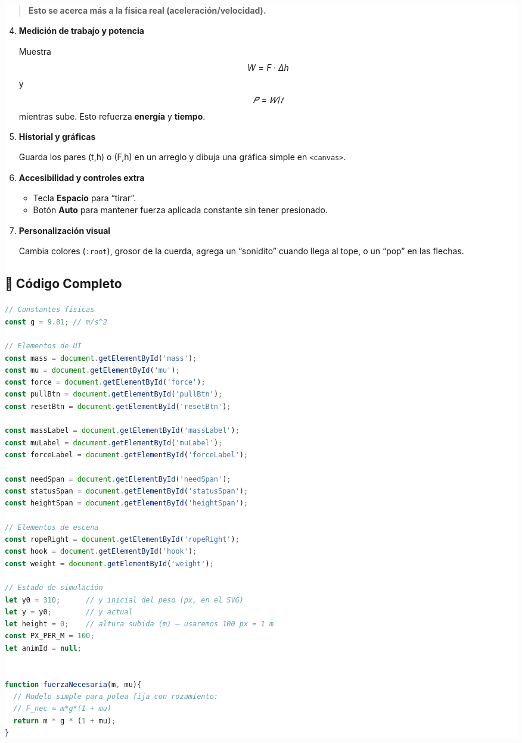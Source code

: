    > **Esto se acerca más a la física real (aceleración/velocidad).**

4. **Medición de trabajo y potencia**

   Muestra 
   $$
   W = F ⋅ Δh
   $$
   y
   $$
   𝑃 = 𝑊 / 𝑡
   $$
   mientras sube.  Esto refuerza **energía** y **tiempo**.

5. **Historial y gráficas**

   Guarda los pares (t,h) o (F,h) en un arreglo y dibuja una gráfica simple en `<canvas>`.

6. **Accesibilidad y controles extra**

   - Tecla **Espacio** para “tirar”.
   - Botón **Auto** para mantener fuerza aplicada constante sin tener presionado.

7. **Personalización visual**

   Cambia colores (`:root`), grosor de la cuerda, agrega un “sonidito” cuando llega al tope, o un “pop” en las flechas.

## 🧪 Código Completo

```javascript
// Constantes físicas
const g = 9.81; // m/s^2

// Elementos de UI
const mass = document.getElementById('mass');
const mu = document.getElementById('mu');
const force = document.getElementById('force');
const pullBtn = document.getElementById('pullBtn');
const resetBtn = document.getElementById('resetBtn');

const massLabel = document.getElementById('massLabel');
const muLabel = document.getElementById('muLabel');
const forceLabel = document.getElementById('forceLabel');

const needSpan = document.getElementById('needSpan');
const statusSpan = document.getElementById('statusSpan');
const heightSpan = document.getElementById('heightSpan');

// Elementos de escena
const ropeRight = document.getElementById('ropeRight');
const hook = document.getElementById('hook');
const weight = document.getElementById('weight');

// Estado de simulación
let y0 = 310;      // y inicial del peso (px, en el SVG)
let y = y0;        // y actual
let height = 0;    // altura subida (m) — usaremos 100 px = 1 m
const PX_PER_M = 100;
let animId = null;


function fuerzaNecesaria(m, mu){
  // Modelo simple para polea fija con rozamiento:
  // F_nec ≈ m*g*(1 + mu)
  return m * g * (1 + mu);
}
```